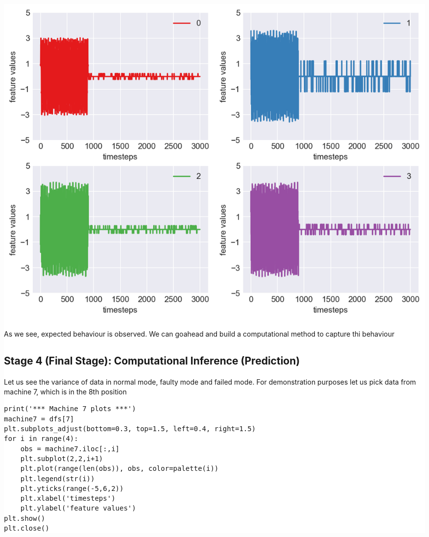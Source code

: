<img class="img-fluid" src="/img/posts/machine_maintainence/output_48_39.png">


As we see, expected behaviour is observed. We can goahead and build a computational method to capture thi behaviour

## Stage 4 (Final Stage): Computational Inference (Prediction)

Let us see the variance of data in normal mode, faulty mode and failed mode. For demonstration purposes let us pick data from machine 7, which is in the 8th position 


<pre class="prettyprint lang-python">
print('*** Machine 7 plots ***')
machine7 = dfs[7]
plt.subplots_adjust(bottom=0.3, top=1.5, left=0.4, right=1.5)
for i in range(4):
    obs = machine7.iloc[:,i]
    plt.subplot(2,2,i+1)
    plt.plot(range(len(obs)), obs, color=palette(i))
    plt.legend(str(i))
    plt.yticks(range(-5,6,2))
    plt.xlabel('timesteps')
    plt.ylabel('feature values')
plt.show()
plt.close()
</pre>
